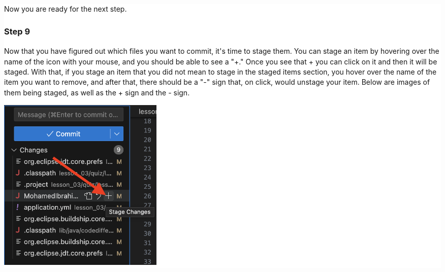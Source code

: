 Now you are ready for the next step.

### Step 9
Now that you have figured out which files you want to commit, it's time to stage them. You can stage an item by hovering over the name of the icon with your mouse, and you should be able to see a "+." Once you see that + you can click on it and then it will be staged. With that, if you stage an item that you did not mean to stage in the staged items section, you hover over the name of the item you want to remove, and after that, there should be a "-" sign that, on click, would unstage your item. Below are images of them being staged, as well as the + sign and the - sign.

<img src = "PicsForGuide/15 ToStageAChange.png" href = "Source Control with with the Stage changes sign highlighted" width = 300px />
